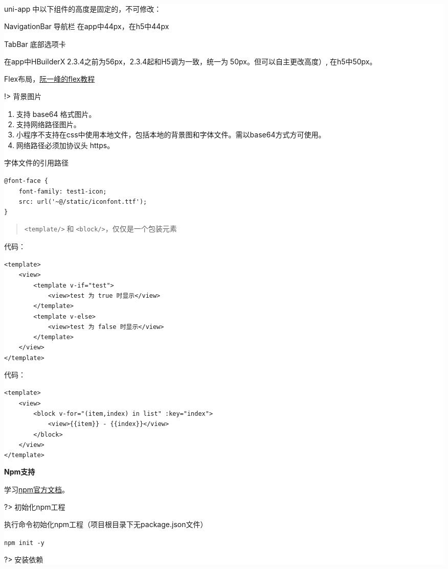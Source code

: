 uni-app 中以下组件的高度是固定的，不可修改：

NavigationBar	导航栏	在app中44px，在h5中44px

TabBar	底部选项卡	

在app中HBuilderX 2.3.4之前为56px，2.3.4起和H5调为一致，统一为 50px。但可以自主更改高度）, 在h5中50px。

Flex布局，[阮一峰的flex教程](http://www.ruanyifeng.com/blog/2015/07/flex-grammar.html)

!> 背景图片

1. 支持 base64 格式图片。
2. 支持网络路径图片。
3. 小程序不支持在css中使用本地文件，包括本地的背景图和字体文件。需以base64方式方可使用。
4. 网络路径必须加协议头 https。

字体文件的引用路径

    @font-face {
        font-family: test1-icon;
        src: url('~@/static/iconfont.ttf');
    }

> `<template/>` 和 `<block/>`，仅仅是一个包装元素

代码：

    <template>
        <view>
            <template v-if="test">
                <view>test 为 true 时显示</view>
            </template>
            <template v-else>
                <view>test 为 false 时显示</view>
            </template>
        </view>
    </template>

代码：

    <template>
        <view>
            <block v-for="(item,index) in list" :key="index">
                <view>{{item}} - {{index}}</view>
            </block>
        </view>
    </template>

**Npm支持**

学习[npm官方文档](https://docs.npmjs.com/about-npm/index.html)。

?> 初始化npm工程

执行命令初始化npm工程（项目根目录下无package.json文件）

    npm init -y

?> 安装依赖
